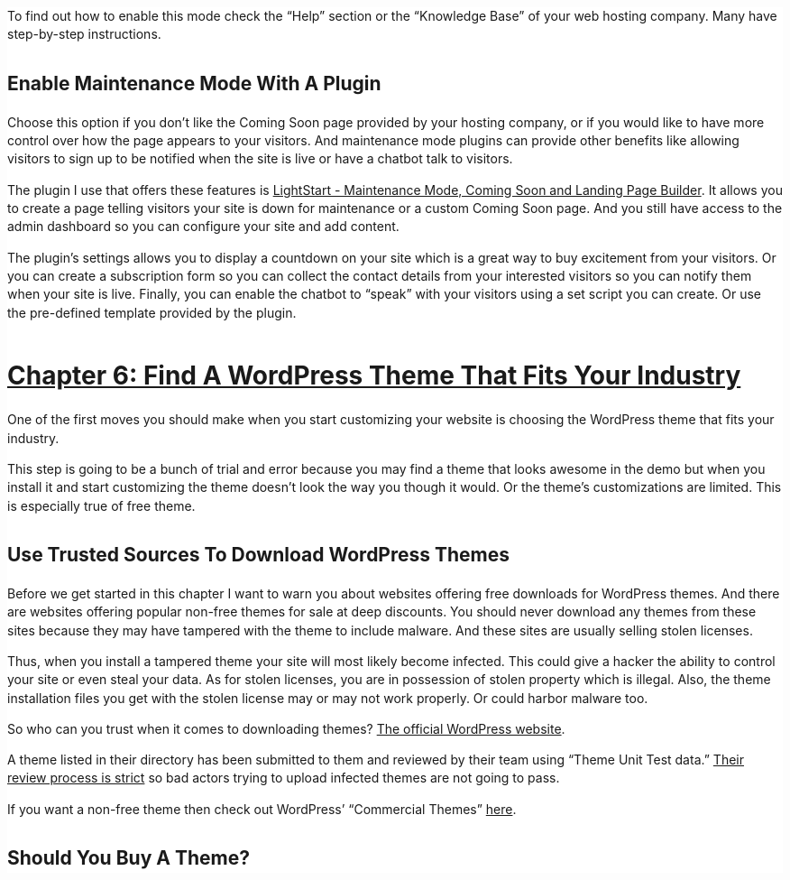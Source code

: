 To find out how to enable this mode check the “Help” section or the “Knowledge Base” of your web hosting company. Many have step-by-step instructions.

## Enable Maintenance Mode With A Plugin

Choose this option if you don’t like the Coming Soon page provided by your hosting company, or if you would like to have more control over how the page appears to your visitors. And maintenance mode plugins can provide other benefits like allowing visitors to sign up to be notified when the site is live or have a chatbot talk to visitors.

The plugin I use that offers these features is [LightStart - Maintenance Mode, Coming Soon and Landing Page Builder](https://wordpress.org/plugins/wp-maintenance-mode/). It allows you to create a page telling visitors your site is down for maintenance or a custom Coming Soon page. And you still have access to the admin dashboard so you can configure your site and add content.

The plugin’s settings allows you to display a countdown on your site which is a great way to buy excitement from your visitors. Or you can create a subscription form so you can collect the contact details from your interested visitors so you can notify them when your site is live. Finally, you can enable the chatbot to “speak” with your visitors using a set script you can create. Or use the pre-defined template provided by the plugin.

# [Chapter 6: Find A WordPress Theme That Fits Your Industry](#chapter6)

One of the first moves you should make when you start customizing your website is choosing the WordPress theme that fits your industry.

This step is going to be a bunch of trial and error because you may find a theme that looks awesome in the demo but when you install it and start customizing the theme doesn’t look the way you though it would. Or the theme’s customizations are limited. This is especially true of free theme.

## Use Trusted Sources To Download WordPress Themes

Before we get started in this chapter I want to warn you about websites offering free downloads for WordPress themes. And there are websites offering popular non-free themes for sale at deep discounts. You should never download any themes from these sites because they may have tampered with the theme to include malware. And these sites are usually selling stolen licenses.

Thus, when you install a tampered theme your site will most likely become infected. This could give a hacker the ability to control your site or even steal your data. As for stolen licenses, you are in possession of stolen property which is illegal. Also, the theme installation files you get with the stolen license may or may not work properly. Or could harbor malware too.

So who can you trust when it comes to downloading themes? [The official WordPress website](https://wordpress.org/themes/).

A theme listed in their directory has been submitted to them and reviewed by their team using “Theme Unit Test data.” [Their review process is strict](https://make.wordpress.org/themes/handbook/review/) so bad actors trying to upload infected themes are not going to pass.

If you want a non-free theme then check out WordPress’ “Commercial Themes” [here](https://wordpress.org/themes/commercial/).

## Should You Buy A Theme?
